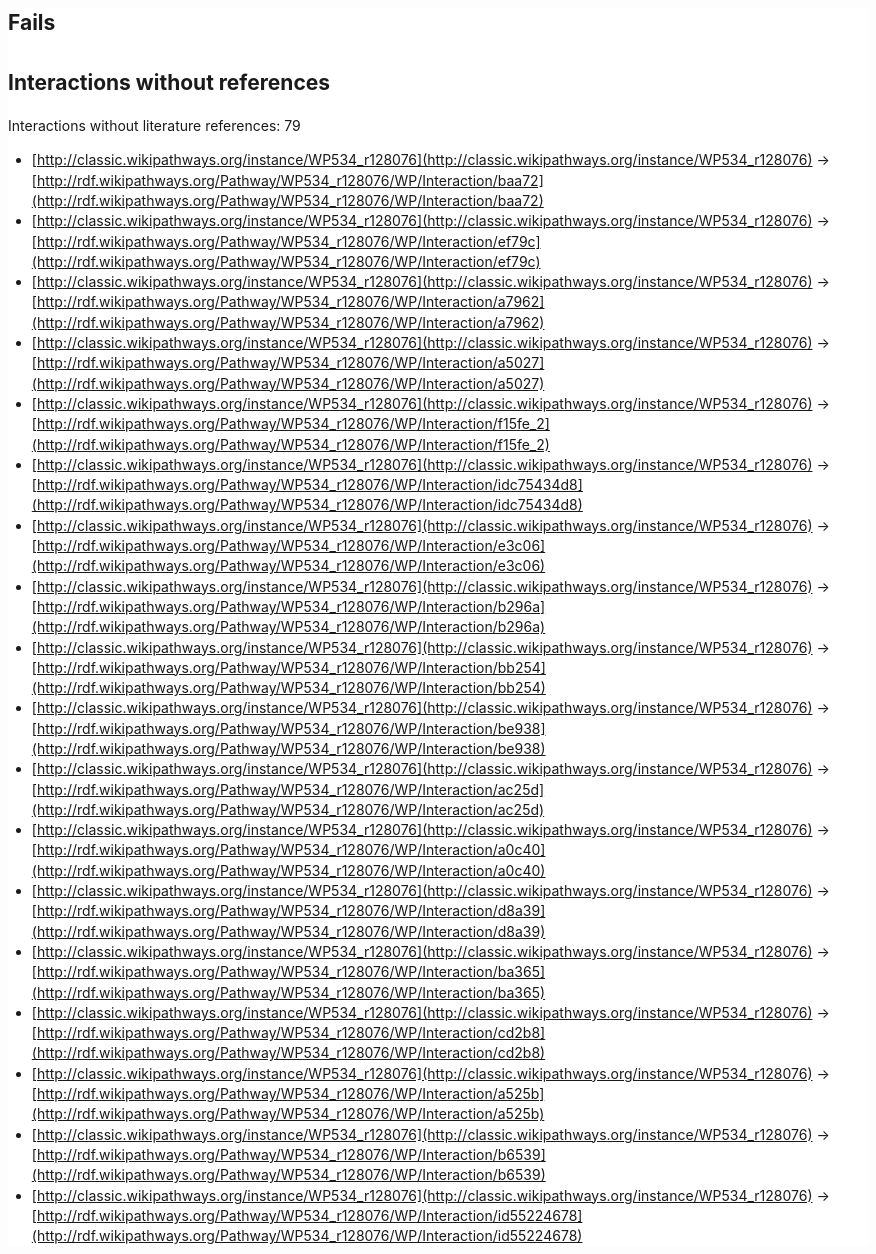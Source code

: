 ## Fails

<a name="9701cda4" />

## Interactions without references

Interactions without literature references: 79

* [http://classic.wikipathways.org/instance/WP534_r128076](http://classic.wikipathways.org/instance/WP534_r128076) -> [http://rdf.wikipathways.org/Pathway/WP534_r128076/WP/Interaction/baa72](http://rdf.wikipathways.org/Pathway/WP534_r128076/WP/Interaction/baa72)
* [http://classic.wikipathways.org/instance/WP534_r128076](http://classic.wikipathways.org/instance/WP534_r128076) -> [http://rdf.wikipathways.org/Pathway/WP534_r128076/WP/Interaction/ef79c](http://rdf.wikipathways.org/Pathway/WP534_r128076/WP/Interaction/ef79c)
* [http://classic.wikipathways.org/instance/WP534_r128076](http://classic.wikipathways.org/instance/WP534_r128076) -> [http://rdf.wikipathways.org/Pathway/WP534_r128076/WP/Interaction/a7962](http://rdf.wikipathways.org/Pathway/WP534_r128076/WP/Interaction/a7962)
* [http://classic.wikipathways.org/instance/WP534_r128076](http://classic.wikipathways.org/instance/WP534_r128076) -> [http://rdf.wikipathways.org/Pathway/WP534_r128076/WP/Interaction/a5027](http://rdf.wikipathways.org/Pathway/WP534_r128076/WP/Interaction/a5027)
* [http://classic.wikipathways.org/instance/WP534_r128076](http://classic.wikipathways.org/instance/WP534_r128076) -> [http://rdf.wikipathways.org/Pathway/WP534_r128076/WP/Interaction/f15fe_2](http://rdf.wikipathways.org/Pathway/WP534_r128076/WP/Interaction/f15fe_2)
* [http://classic.wikipathways.org/instance/WP534_r128076](http://classic.wikipathways.org/instance/WP534_r128076) -> [http://rdf.wikipathways.org/Pathway/WP534_r128076/WP/Interaction/idc75434d8](http://rdf.wikipathways.org/Pathway/WP534_r128076/WP/Interaction/idc75434d8)
* [http://classic.wikipathways.org/instance/WP534_r128076](http://classic.wikipathways.org/instance/WP534_r128076) -> [http://rdf.wikipathways.org/Pathway/WP534_r128076/WP/Interaction/e3c06](http://rdf.wikipathways.org/Pathway/WP534_r128076/WP/Interaction/e3c06)
* [http://classic.wikipathways.org/instance/WP534_r128076](http://classic.wikipathways.org/instance/WP534_r128076) -> [http://rdf.wikipathways.org/Pathway/WP534_r128076/WP/Interaction/b296a](http://rdf.wikipathways.org/Pathway/WP534_r128076/WP/Interaction/b296a)
* [http://classic.wikipathways.org/instance/WP534_r128076](http://classic.wikipathways.org/instance/WP534_r128076) -> [http://rdf.wikipathways.org/Pathway/WP534_r128076/WP/Interaction/bb254](http://rdf.wikipathways.org/Pathway/WP534_r128076/WP/Interaction/bb254)
* [http://classic.wikipathways.org/instance/WP534_r128076](http://classic.wikipathways.org/instance/WP534_r128076) -> [http://rdf.wikipathways.org/Pathway/WP534_r128076/WP/Interaction/be938](http://rdf.wikipathways.org/Pathway/WP534_r128076/WP/Interaction/be938)
* [http://classic.wikipathways.org/instance/WP534_r128076](http://classic.wikipathways.org/instance/WP534_r128076) -> [http://rdf.wikipathways.org/Pathway/WP534_r128076/WP/Interaction/ac25d](http://rdf.wikipathways.org/Pathway/WP534_r128076/WP/Interaction/ac25d)
* [http://classic.wikipathways.org/instance/WP534_r128076](http://classic.wikipathways.org/instance/WP534_r128076) -> [http://rdf.wikipathways.org/Pathway/WP534_r128076/WP/Interaction/a0c40](http://rdf.wikipathways.org/Pathway/WP534_r128076/WP/Interaction/a0c40)
* [http://classic.wikipathways.org/instance/WP534_r128076](http://classic.wikipathways.org/instance/WP534_r128076) -> [http://rdf.wikipathways.org/Pathway/WP534_r128076/WP/Interaction/d8a39](http://rdf.wikipathways.org/Pathway/WP534_r128076/WP/Interaction/d8a39)
* [http://classic.wikipathways.org/instance/WP534_r128076](http://classic.wikipathways.org/instance/WP534_r128076) -> [http://rdf.wikipathways.org/Pathway/WP534_r128076/WP/Interaction/ba365](http://rdf.wikipathways.org/Pathway/WP534_r128076/WP/Interaction/ba365)
* [http://classic.wikipathways.org/instance/WP534_r128076](http://classic.wikipathways.org/instance/WP534_r128076) -> [http://rdf.wikipathways.org/Pathway/WP534_r128076/WP/Interaction/cd2b8](http://rdf.wikipathways.org/Pathway/WP534_r128076/WP/Interaction/cd2b8)
* [http://classic.wikipathways.org/instance/WP534_r128076](http://classic.wikipathways.org/instance/WP534_r128076) -> [http://rdf.wikipathways.org/Pathway/WP534_r128076/WP/Interaction/a525b](http://rdf.wikipathways.org/Pathway/WP534_r128076/WP/Interaction/a525b)
* [http://classic.wikipathways.org/instance/WP534_r128076](http://classic.wikipathways.org/instance/WP534_r128076) -> [http://rdf.wikipathways.org/Pathway/WP534_r128076/WP/Interaction/b6539](http://rdf.wikipathways.org/Pathway/WP534_r128076/WP/Interaction/b6539)
* [http://classic.wikipathways.org/instance/WP534_r128076](http://classic.wikipathways.org/instance/WP534_r128076) -> [http://rdf.wikipathways.org/Pathway/WP534_r128076/WP/Interaction/id55224678](http://rdf.wikipathways.org/Pathway/WP534_r128076/WP/Interaction/id55224678)